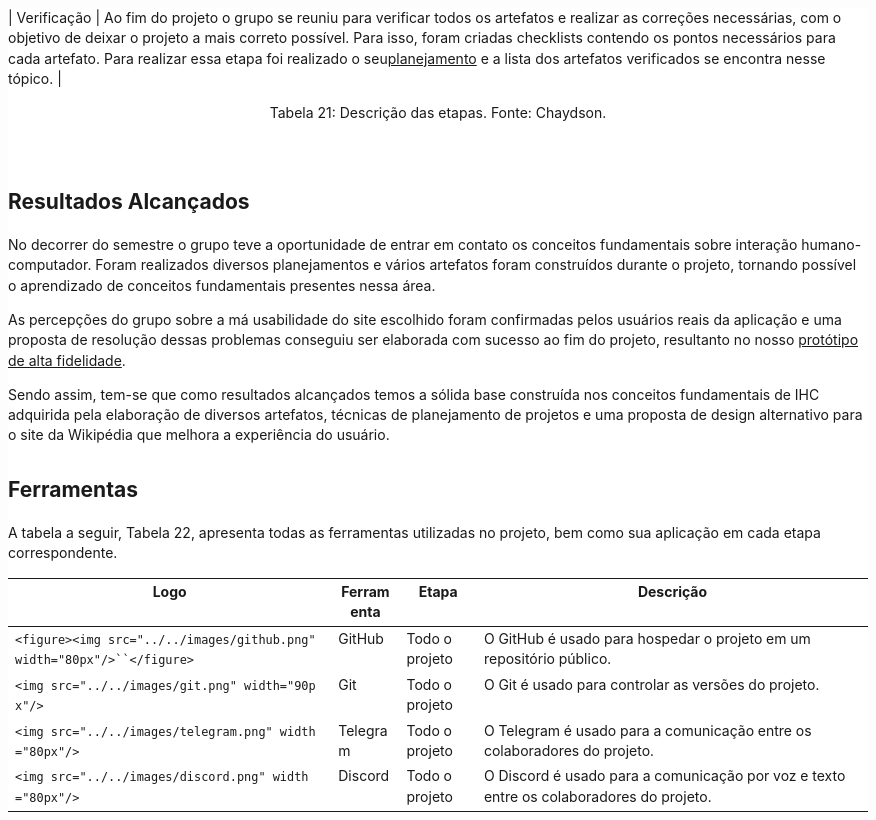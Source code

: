 | Verificação                                    | Ao fim do projeto o grupo se reuniu para verificar todos os artefatos e realizar as correções necessárias, com o objetivo de deixar o projeto a mais correto possível. Para isso, foram criadas checklists contendo os pontos necessários para cada artefato. Para realizar essa etapa foi realizado o seu[planejamento](http://127.0.0.1:8000/verificacao2/planejamento/) e a lista dos artefatos verificados se encontra nesse tópico.                                                                                                                                                                                                                                                                                                                                                                                                                                                                                                                                                                                                                                                                                                                                                                                                                                                                                                                                                                                                                                                                                                                                                                                                                                                                            |

<div style="text-align: center">
  <p>Tabela 21: Descrição das etapas. Fonte: Chaydson. </p>
  </div>
<br>

## Resultados Alcançados

No decorrer do semestre o grupo teve a oportunidade de entrar em contato os conceitos fundamentais sobre interação humano-computador. Foram realizados diversos planejamentos e vários artefatos foram construídos durante o projeto, tornando possível o aprendizado de conceitos fundamentais presentes nessa área.

As percepções do grupo sobre a má usabilidade do site escolhido foram confirmadas pelos usuários reais da aplicação e uma proposta de resolução dessas problemas conseguiu ser elaborada com sucesso ao fim do projeto, resultanto no nosso [protótipo de alta fidelidade](http://127.0.0.1:8000/design-avaliacao-desenvolvimento/nivel3/prototipoAltaFidelidade/relatoPrototipoAltaFidelidade/).

Sendo assim, tem-se que como resultados alcançados temos a sólida base construída nos conceitos fundamentais de IHC adquirida pela elaboração de diversos artefatos, técnicas de planejamento de projetos e uma proposta de design alternativo para o site da Wikipédia que melhora a experiência do usuário.

## Ferramentas

A tabela a seguir, Tabela 22, apresenta todas as ferramentas utilizadas no projeto, bem como sua aplicação em cada etapa correspondente.

| Logo                                                                       | Ferramenta                 | Etapa                                                              | Descrição                                                                                                                                                                                                                                                                                                           |
| -------------------------------------------------------------------------- | -------------------------- | ------------------------------------------------------------------ | --------------------------------------------------------------------------------------------------------------------------------------------------------------------------------------------------------------------------------------------------------------------------------------------------------------------- |
| `<figure><img src="../../images/github.png" width="80px"/>``</figure>` | GitHub                     | Todo o projeto                                                     | O GitHub é usado para hospedar o projeto em um repositório público.                                                                                                                                                                                                                                                |
| `<img src="../../images/git.png" width="90px"/>`                         | Git                        | Todo o projeto                                                     | O Git é usado para controlar as versões do projeto.                                                                                                                                                                                                                                                                 |
| `<img src="../../images/telegram.png" width="80px"/>`                    | Telegram                   | Todo o projeto                                                     | O Telegram é usado para a comunicação entre os colaboradores do projeto.                                                                                                                                                                                                                                           |
| `<img src="../../images/discord.png" width="80px"/>`                     | Discord                    | Todo o projeto                                                     | O Discord é usado para a comunicação por voz e texto entre os colaboradores do projeto.                                                                                                                                                                                                                            |